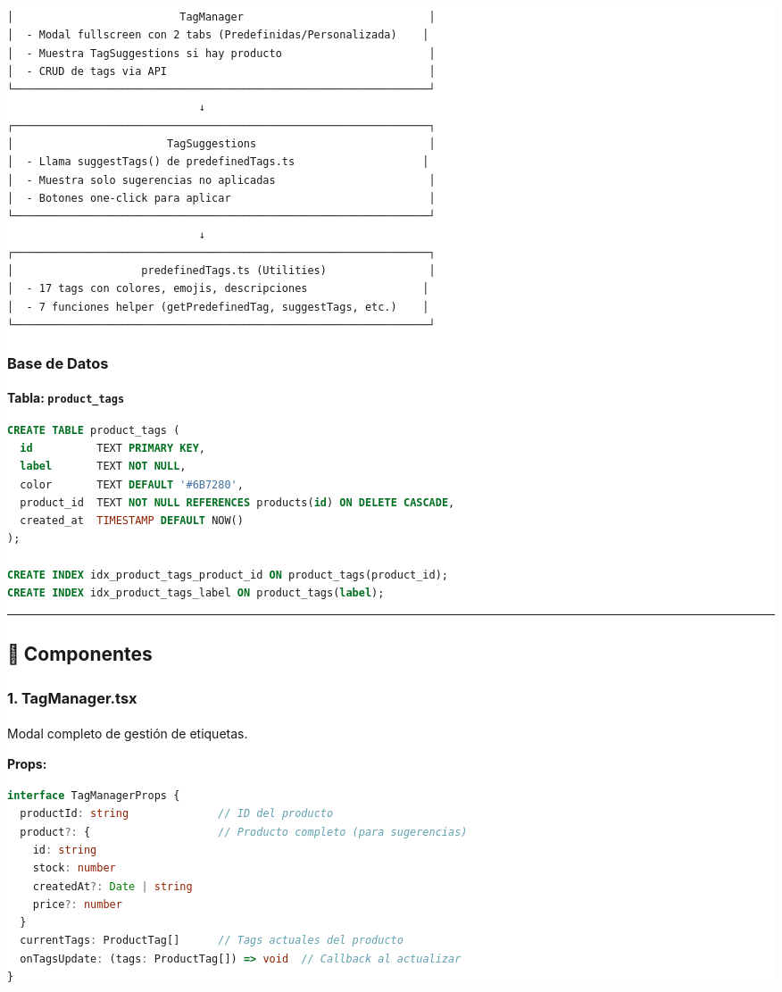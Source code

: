```
│                          TagManager                             │
│  - Modal fullscreen con 2 tabs (Predefinidas/Personalizada)    │
│  - Muestra TagSuggestions si hay producto                       │
│  - CRUD de tags via API                                         │
└─────────────────────────────────────────────────────────────────┘
                              ↓
┌─────────────────────────────────────────────────────────────────┐
│                        TagSuggestions                           │
│  - Llama suggestTags() de predefinedTags.ts                    │
│  - Muestra solo sugerencias no aplicadas                        │
│  - Botones one-click para aplicar                               │
└─────────────────────────────────────────────────────────────────┘
                              ↓
┌─────────────────────────────────────────────────────────────────┐
│                    predefinedTags.ts (Utilities)                │
│  - 17 tags con colores, emojis, descripciones                  │
│  - 7 funciones helper (getPredefinedTag, suggestTags, etc.)    │
└─────────────────────────────────────────────────────────────────┘
```

### Base de Datos

**Tabla: `product_tags`**

```sql
CREATE TABLE product_tags (
  id          TEXT PRIMARY KEY,
  label       TEXT NOT NULL,
  color       TEXT DEFAULT '#6B7280',
  product_id  TEXT NOT NULL REFERENCES products(id) ON DELETE CASCADE,
  created_at  TIMESTAMP DEFAULT NOW()
);

CREATE INDEX idx_product_tags_product_id ON product_tags(product_id);
CREATE INDEX idx_product_tags_label ON product_tags(label);
```

---

## 🧩 Componentes

### 1. **TagManager.tsx**

Modal completo de gestión de etiquetas.

**Props:**

```typescript
interface TagManagerProps {
  productId: string              // ID del producto
  product?: {                    // Producto completo (para sugerencias)
    id: string
    stock: number
    createdAt?: Date | string
    price?: number
  }
  currentTags: ProductTag[]      // Tags actuales del producto
  onTagsUpdate: (tags: ProductTag[]) => void  // Callback al actualizar
}
```
